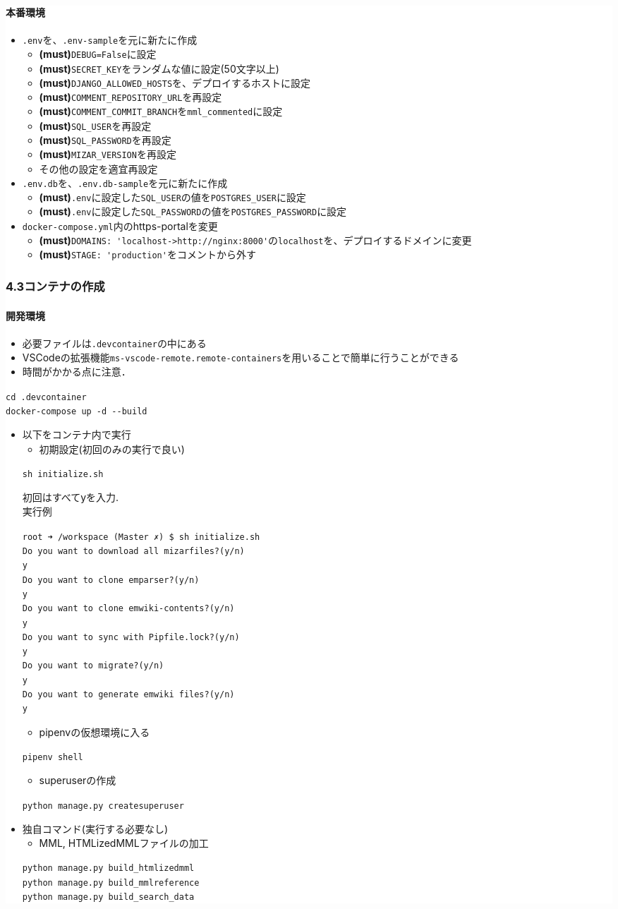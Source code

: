 #### 本番環境
+ `.env`を、`.env-sample`を元に新たに作成
  + **(must)**`DEBUG=False`に設定
  + **(must)**`SECRET_KEY`をランダムな値に設定(50文字以上)
  + **(must)**`DJANGO_ALLOWED_HOSTS`を、デプロイするホストに設定
  + **(must)**`COMMENT_REPOSITORY_URL`を再設定
  + **(must)**`COMMENT_COMMIT_BRANCH`を`mml_commented`に設定
  + **(must)**`SQL_USER`を再設定
  + **(must)**`SQL_PASSWORD`を再設定
  + **(must)**`MIZAR_VERSION`を再設定
  + その他の設定を適宜再設定
+ `.env.db`を、`.env.db-sample`を元に新たに作成
  + **(must)**`.env`に設定した`SQL_USER`の値を`POSTGRES_USER`に設定
  + **(must)**`.env`に設定した`SQL_PASSWORD`の値を`POSTGRES_PASSWORD`に設定
+ `docker-compose.yml`内のhttps-portalを変更
  + **(must)**`DOMAINS: 'localhost->http://nginx:8000'`の`localhost`を、デプロイするドメインに変更
  + **(must)**`STAGE: 'production'`をコメントから外す

### 4.3コンテナの作成
#### 開発環境
+ 必要ファイルは`.devcontainer`の中にある
+ VSCodeの拡張機能`ms-vscode-remote.remote-containers`を用いることで簡単に行うことができる
+ 時間がかかる点に注意．
```
cd .devcontainer
docker-compose up -d --build
```
+ 以下をコンテナ内で実行
  + 初期設定(初回のみの実行で良い)
  ```
  sh initialize.sh
  ```
    初回はすべてyを入力.<br>
    実行例
    ```
    root ➜ /workspace (Master ✗) $ sh initialize.sh
    Do you want to download all mizarfiles?(y/n)
    y
    Do you want to clone emparser?(y/n)
    y
    Do you want to clone emwiki-contents?(y/n)
    y
    Do you want to sync with Pipfile.lock?(y/n)
    y
    Do you want to migrate?(y/n)
    y
    Do you want to generate emwiki files?(y/n)
    y
    ```
  + pipenvの仮想環境に入る
  ```
  pipenv shell
  ```
  + superuserの作成
  ```
  python manage.py createsuperuser
  ```
+ 独自コマンド(実行する必要なし)
  + MML, HTMLizedMMLファイルの加工
  ```
  python manage.py build_htmlizedmml
  python manage.py build_mmlreference
  python manage.py build_search_data
  ```